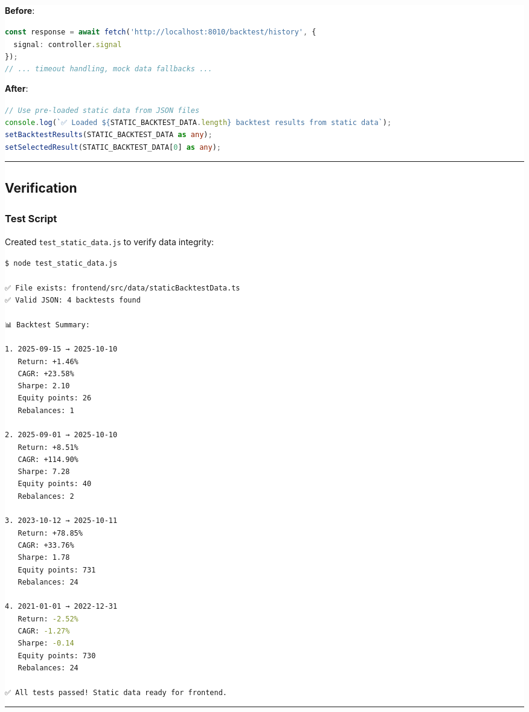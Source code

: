 **Before**:
```typescript
const response = await fetch('http://localhost:8010/backtest/history', {
  signal: controller.signal
});
// ... timeout handling, mock data fallbacks ...
```

**After**:
```typescript
// Use pre-loaded static data from JSON files
console.log(`✅ Loaded ${STATIC_BACKTEST_DATA.length} backtest results from static data`);
setBacktestResults(STATIC_BACKTEST_DATA as any);
setSelectedResult(STATIC_BACKTEST_DATA[0] as any);
```

---

## Verification

### Test Script
Created `test_static_data.js` to verify data integrity:

```bash
$ node test_static_data.js

✅ File exists: frontend/src/data/staticBacktestData.ts
✅ Valid JSON: 4 backtests found

📊 Backtest Summary:

1. 2025-09-15 → 2025-10-10
   Return: +1.46%
   CAGR: +23.58%
   Sharpe: 2.10
   Equity points: 26
   Rebalances: 1

2. 2025-09-01 → 2025-10-10
   Return: +8.51%
   CAGR: +114.90%
   Sharpe: 7.28
   Equity points: 40
   Rebalances: 2

3. 2023-10-12 → 2025-10-11
   Return: +78.85%
   CAGR: +33.76%
   Sharpe: 1.78
   Equity points: 731
   Rebalances: 24

4. 2021-01-01 → 2022-12-31
   Return: -2.52%
   CAGR: -1.27%
   Sharpe: -0.14
   Equity points: 730
   Rebalances: 24

✅ All tests passed! Static data ready for frontend.
```

---